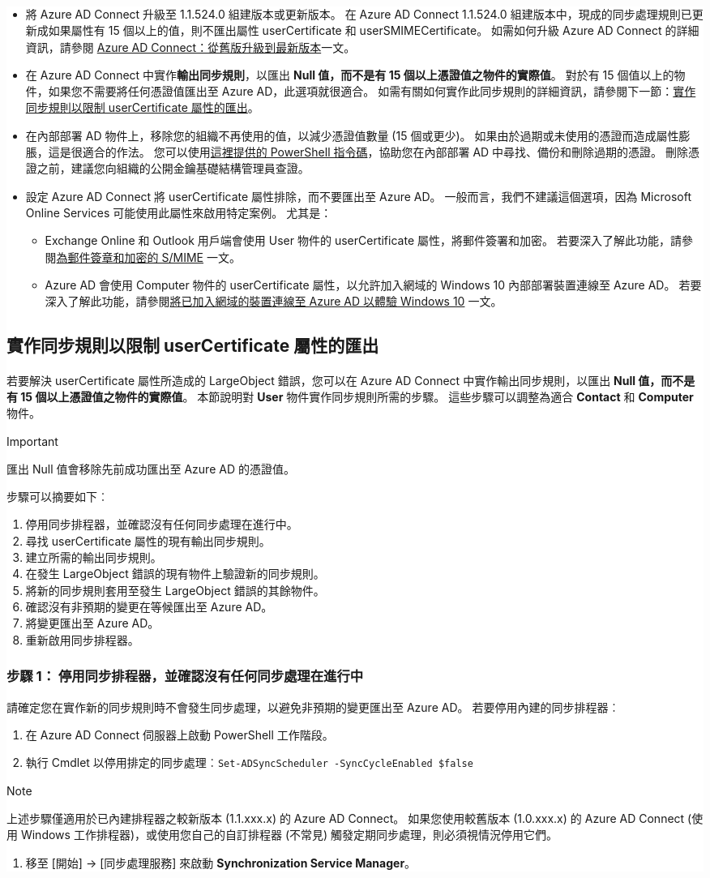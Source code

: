  * 將 Azure AD Connect 升級至 1.1.524.0 組建版本或更新版本。 在 Azure AD Connect 1.1.524.0 組建版本中，現成的同步處理規則已更新成如果屬性有 15 個以上的值，則不匯出屬性 userCertificate 和 userSMIMECertificate。 如需如何升級 Azure AD Connect 的詳細資訊，請參閱 [Azure AD Connect：從舊版升級到最新版本](https://docs.microsoft.com/azure/active-directory/connect/active-directory-aadconnect-upgrade-previous-version)一文。

 * 在 Azure AD Connect 中實作**輸出同步規則**，以匯出 **Null 值，而不是有 15 個以上憑證值之物件的實際值**。 對於有 15 個值以上的物件，如果您不需要將任何憑證值匯出至 Azure AD，此選項就很適合。 如需有關如何實作此同步規則的詳細資訊，請參閱下一節：[實作同步規則以限制 userCertificate 屬性的匯出](#implementing-sync-rule-to-limit-export-of-usercertificate-attribute)。

 * 在內部部署 AD 物件上，移除您的組織不再使用的值，以減少憑證值數量 (15 個或更少)。 如果由於過期或未使用的憑證而造成屬性膨脹，這是很適合的作法。 您可以使用[這裡提供的 PowerShell 指令碼](https://gallery.technet.microsoft.com/Remove-Expired-Certificates-0517e34f)，協助您在內部部署 AD 中尋找、備份和刪除過期的憑證。 刪除憑證之前，建議您向組織的公開金鑰基礎結構管理員查證。

 * 設定 Azure AD Connect 將 userCertificate 屬性排除，而不要匯出至 Azure AD。 一般而言，我們不建議這個選項，因為 Microsoft Online Services 可能使用此屬性來啟用特定案例。 尤其是：
    * Exchange Online 和 Outlook 用戶端會使用 User 物件的 userCertificate 屬性，將郵件簽署和加密。 若要深入了解此功能，請參閱[為郵件簽章和加密的 S/MIME](https://technet.microsoft.com/library/dn626158(v=exchg.150).aspx) 一文。

    * Azure AD 會使用 Computer 物件的 userCertificate 屬性，以允許加入網域的 Windows 10 內部部署裝置連線至 Azure AD。 若要深入了解此功能，請參閱[將已加入網域的裝置連線至 Azure AD 以體驗 Windows 10](https://docs.microsoft.com/azure/active-directory/active-directory-azureadjoin-devices-group-policy) 一文。

## <a name="implementing-sync-rule-to-limit-export-of-usercertificate-attribute"></a>實作同步規則以限制 userCertificate 屬性的匯出
若要解決 userCertificate 屬性所造成的 LargeObject 錯誤，您可以在 Azure AD Connect 中實作輸出同步規則，以匯出 **Null 值，而不是有 15 個以上憑證值之物件的實際值**。 本節說明對 **User** 物件實作同步規則所需的步驟。 這些步驟可以調整為適合 **Contact** 和 **Computer** 物件。

> [!IMPORTANT]
> 匯出 Null 值會移除先前成功匯出至 Azure AD 的憑證值。

步驟可以摘要如下︰

1. 停用同步排程器，並確認沒有任何同步處理在進行中。
3. 尋找 userCertificate 屬性的現有輸出同步規則。
4. 建立所需的輸出同步規則。
5. 在發生 LargeObject 錯誤的現有物件上驗證新的同步規則。
6. 將新的同步規則套用至發生 LargeObject 錯誤的其餘物件。
7. 確認沒有非預期的變更在等候匯出至 Azure AD。
8. 將變更匯出至 Azure AD。
9. 重新啟用同步排程器。

### <a name="step-1-disable-sync-scheduler-and-verify-there-is-no-synchronization-in-progress"></a>步驟 1： 停用同步排程器，並確認沒有任何同步處理在進行中
請確定您在實作新的同步規則時不會發生同步處理，以避免非預期的變更匯出至 Azure AD。 若要停用內建的同步排程器︰
1. 在 Azure AD Connect 伺服器上啟動 PowerShell 工作階段。

2. 執行 Cmdlet 以停用排定的同步處理︰`Set-ADSyncScheduler -SyncCycleEnabled $false`

> [!Note]
> 上述步驟僅適用於已內建排程器之較新版本 (1.1.xxx.x) 的 Azure AD Connect。 如果您使用較舊版本 (1.0.xxx.x) 的 Azure AD Connect (使用 Windows 工作排程器)，或使用您自己的自訂排程器 (不常見) 觸發定期同步處理，則必須視情況停用它們。

1. 移至 [開始] → [同步處理服務] 來啟動 **Synchronization Service Manager**。

